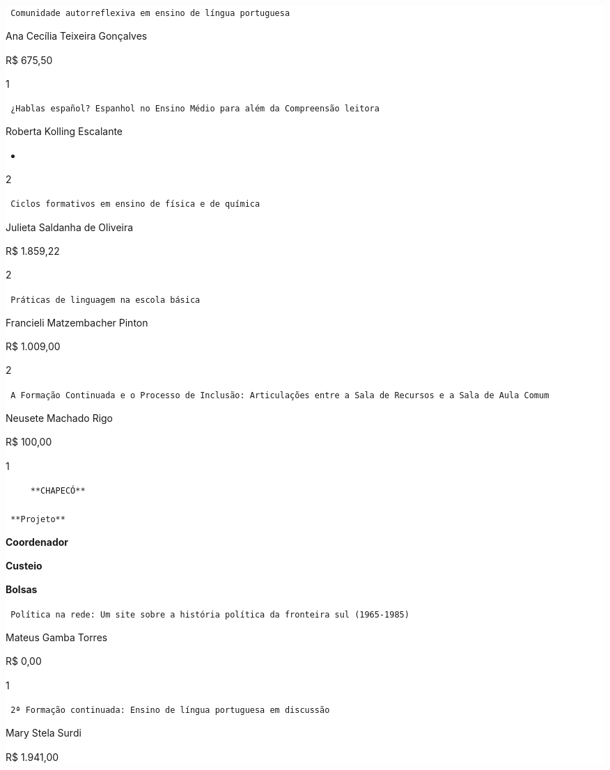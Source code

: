      Comunidade autorreflexiva em ensino de língua portuguesa

   Ana Cecília Teixeira Gonçalves

   R$ 675,50

   1

     ¿Hablas español? Espanhol no Ensino Médio para além da Compreensão leitora

   Roberta Kolling Escalante

   *

   2

     Ciclos formativos em ensino de física e de química

   Julieta Saldanha de Oliveira

   R$ 1.859,22

   2

     Práticas de linguagem na escola básica

   Francieli Matzembacher Pinton

   R$ 1.009,00

   2

     A Formação Continuada e o Processo de Inclusão: Articulações entre a Sala de Recursos e a Sala de Aula Comum

   Neusete Machado Rigo

   R$ 100,00

   1

         **CHAPECÓ**

     **Projeto**

   **Coordenador**

   **Custeio**

   **Bolsas**

     Política na rede: Um site sobre a história política da fronteira sul (1965-1985)

   Mateus Gamba Torres

   R$ 0,00

   1

     2ª Formação continuada: Ensino de língua portuguesa em discussão

   Mary Stela Surdi

   R$ 1.941,00

